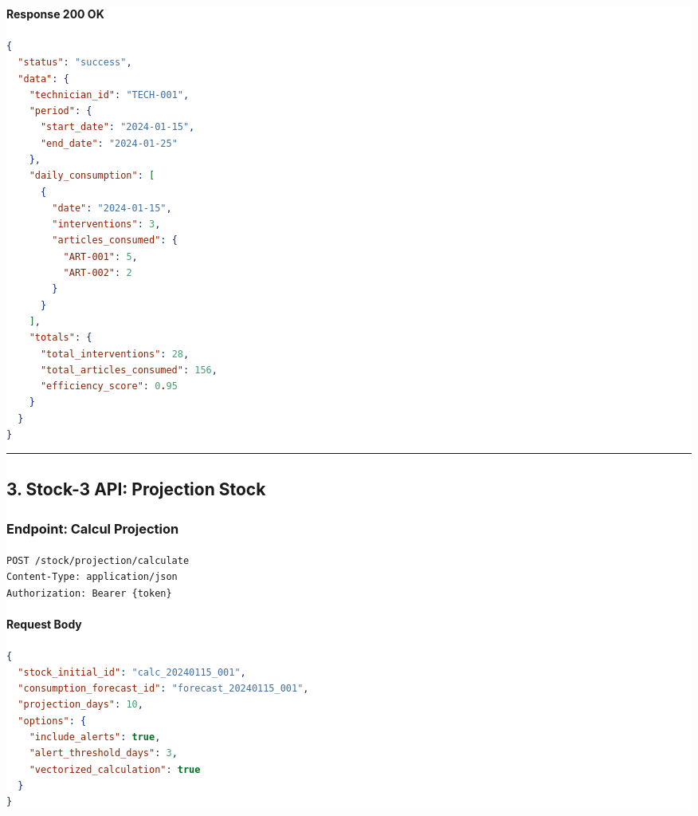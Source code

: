 #### Response 200 OK

```json
{
  "status": "success",
  "data": {
    "technician_id": "TECH-001",
    "period": {
      "start_date": "2024-01-15",
      "end_date": "2024-01-25"
    },
    "daily_consumption": [
      {
        "date": "2024-01-15",
        "interventions": 3,
        "articles_consumed": {
          "ART-001": 5,
          "ART-002": 2
        }
      }
    ],
    "totals": {
      "total_interventions": 28,
      "total_articles_consumed": 156,
      "efficiency_score": 0.95
    }
  }
}
```

---

## 3. Stock-3 API: Projection Stock

### Endpoint: Calcul Projection

```http
POST /stock/projection/calculate
Content-Type: application/json
Authorization: Bearer {token}
```

#### Request Body

```json
{
  "stock_initial_id": "calc_20240115_001",
  "consumption_forecast_id": "forecast_20240115_001",
  "projection_days": 10,
  "options": {
    "include_alerts": true,
    "alert_threshold_days": 3,
    "vectorized_calculation": true
  }
}
```
